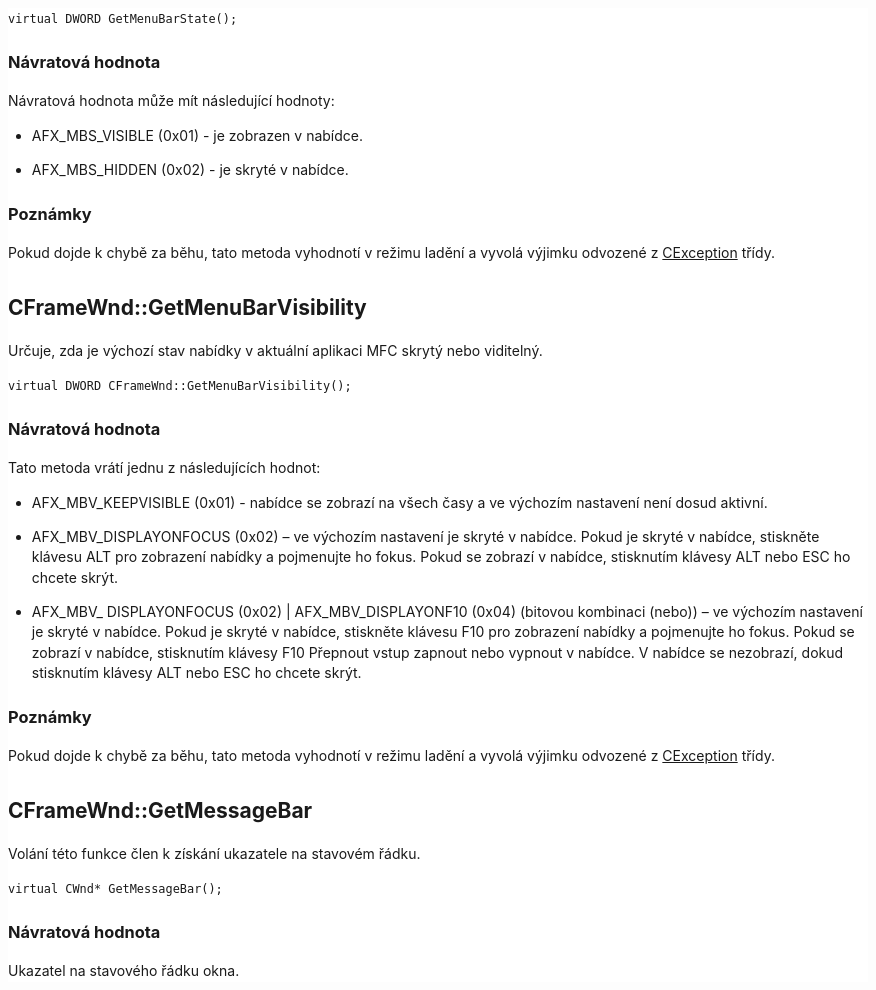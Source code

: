 ```  
virtual DWORD GetMenuBarState();
```  
  
### <a name="return-value"></a>Návratová hodnota  
 Návratová hodnota může mít následující hodnoty:  
  
-   AFX_MBS_VISIBLE (0x01) - je zobrazen v nabídce.  
  
-   AFX_MBS_HIDDEN (0x02) - je skryté v nabídce.  
  
### <a name="remarks"></a>Poznámky  
 Pokud dojde k chybě za běhu, tato metoda vyhodnotí v režimu ladění a vyvolá výjimku odvozené z [CException](../../mfc/reference/cexception-class.md) třídy.  
  
##  <a name="getmenubarvisibility"></a>  CFrameWnd::GetMenuBarVisibility  
 Určuje, zda je výchozí stav nabídky v aktuální aplikaci MFC skrytý nebo viditelný.  
  
```  
virtual DWORD CFrameWnd::GetMenuBarVisibility();
```  
  
### <a name="return-value"></a>Návratová hodnota  
 Tato metoda vrátí jednu z následujících hodnot:  
  
-   AFX_MBV_KEEPVISIBLE (0x01) - nabídce se zobrazí na všech časy a ve výchozím nastavení není dosud aktivní.  
  
-   AFX_MBV_DISPLAYONFOCUS (0x02) – ve výchozím nastavení je skryté v nabídce. Pokud je skryté v nabídce, stiskněte klávesu ALT pro zobrazení nabídky a pojmenujte ho fokus. Pokud se zobrazí v nabídce, stisknutím klávesy ALT nebo ESC ho chcete skrýt.  
  
-   AFX_MBV_ DISPLAYONFOCUS (0x02) &#124; AFX_MBV_DISPLAYONF10 (0x04) (bitovou kombinaci (nebo)) – ve výchozím nastavení je skryté v nabídce. Pokud je skryté v nabídce, stiskněte klávesu F10 pro zobrazení nabídky a pojmenujte ho fokus. Pokud se zobrazí v nabídce, stisknutím klávesy F10 Přepnout vstup zapnout nebo vypnout v nabídce. V nabídce se nezobrazí, dokud stisknutím klávesy ALT nebo ESC ho chcete skrýt.  
  
### <a name="remarks"></a>Poznámky  
 Pokud dojde k chybě za běhu, tato metoda vyhodnotí v režimu ladění a vyvolá výjimku odvozené z [CException](../../mfc/reference/cexception-class.md) třídy.  
  
##  <a name="getmessagebar"></a>  CFrameWnd::GetMessageBar  
 Volání této funkce člen k získání ukazatele na stavovém řádku.  
  
```  
virtual CWnd* GetMessageBar();
```  
  
### <a name="return-value"></a>Návratová hodnota  
 Ukazatel na stavového řádku okna.  
  